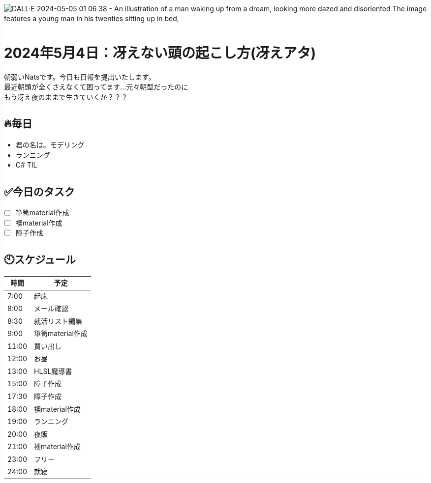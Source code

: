 
![DALL·E 2024-05-05 01 06 38 - An illustration of a man waking up from a dream, looking more dazed and disoriented  The image features a young man in his twenties sitting up in bed,](https://github.com/Nats360/Nippo/assets/86301377/2abcf78d-0db8-4576-ae7a-9de6ece7bd74)
# 2024年5月4日：冴えない頭の起こし方(冴えアタ)

朝弱いNatsです。今日も日報を提出いたします。<br>
最近朝頭が全くさえなくて困ってます…元々朝型だったのに<br>
もう冴え夜のままで生きていくか？？？

## 🔥毎日
- 君の名は。モデリング
- ランニング
- C# TIL

## ✅今日のタスク
- [ ] 箪笥material作成
- [ ] 襖material作成
- [ ] 障子作成

## 🕙スケジュール
| 時間 |  予定 |
| ---- | ---- |
|  7:00 |起床|
|  8:00 |メール確認|
|  8:30 |就活リスト編集|
|  9:00 |箪笥material作成|
|  11:00 |買い出し|
|  12:00 |お昼|
|  13:00 |HLSL魔導書|
|  15:00 |障子作成|
|  17:30 |障子作成|
|18:00|襖material作成|
|  19:00 |ランニング|
|  20:00 |夜飯|
|  21:00 |襖material作成|
|  23:00 |フリー|
|  24:00 |就寝|

